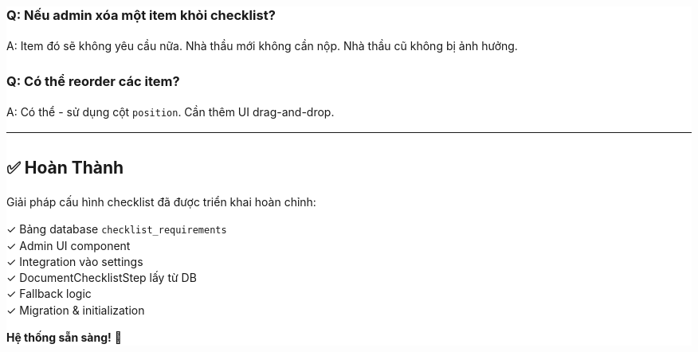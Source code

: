 ### **Q: Nếu admin xóa một item khỏi checklist?**
A: Item đó sẽ không yêu cầu nữa. Nhà thầu mới không cần nộp. Nhà thầu cũ không bị ảnh hưởng.

### **Q: Có thể reorder các item?**
A: Có thể - sử dụng cột `position`. Cần thêm UI drag-and-drop.

---

## ✅ Hoàn Thành

Giải pháp cấu hình checklist đã được triển khai hoàn chỉnh:

✓ Bảng database `checklist_requirements`  
✓ Admin UI component  
✓ Integration vào settings  
✓ DocumentChecklistStep lấy từ DB  
✓ Fallback logic  
✓ Migration & initialization  

**Hệ thống sẵn sàng!** 🎉
